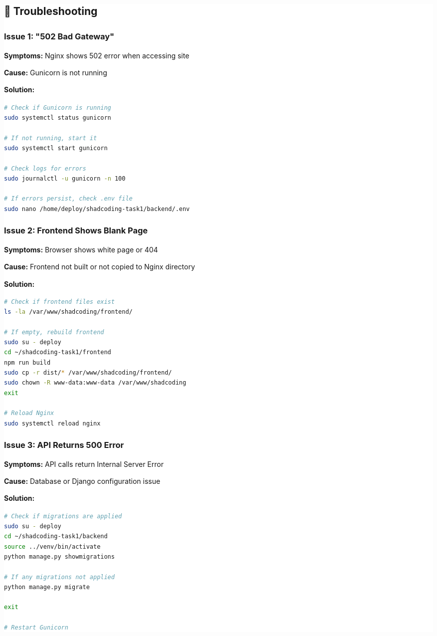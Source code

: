 
## 🐛 Troubleshooting

### Issue 1: "502 Bad Gateway"

**Symptoms:** Nginx shows 502 error when accessing site

**Cause:** Gunicorn is not running

**Solution:**
```bash
# Check if Gunicorn is running
sudo systemctl status gunicorn

# If not running, start it
sudo systemctl start gunicorn

# Check logs for errors
sudo journalctl -u gunicorn -n 100

# If errors persist, check .env file
sudo nano /home/deploy/shadcoding-task1/backend/.env
```

### Issue 2: Frontend Shows Blank Page

**Symptoms:** Browser shows white page or 404

**Cause:** Frontend not built or not copied to Nginx directory

**Solution:**
```bash
# Check if frontend files exist
ls -la /var/www/shadcoding/frontend/

# If empty, rebuild frontend
sudo su - deploy
cd ~/shadcoding-task1/frontend
npm run build
sudo cp -r dist/* /var/www/shadcoding/frontend/
sudo chown -R www-data:www-data /var/www/shadcoding
exit

# Reload Nginx
sudo systemctl reload nginx
```

### Issue 3: API Returns 500 Error

**Symptoms:** API calls return Internal Server Error

**Cause:** Database or Django configuration issue

**Solution:**
```bash
# Check if migrations are applied
sudo su - deploy
cd ~/shadcoding-task1/backend
source ../venv/bin/activate
python manage.py showmigrations

# If any migrations not applied
python manage.py migrate

exit

# Restart Gunicorn
```